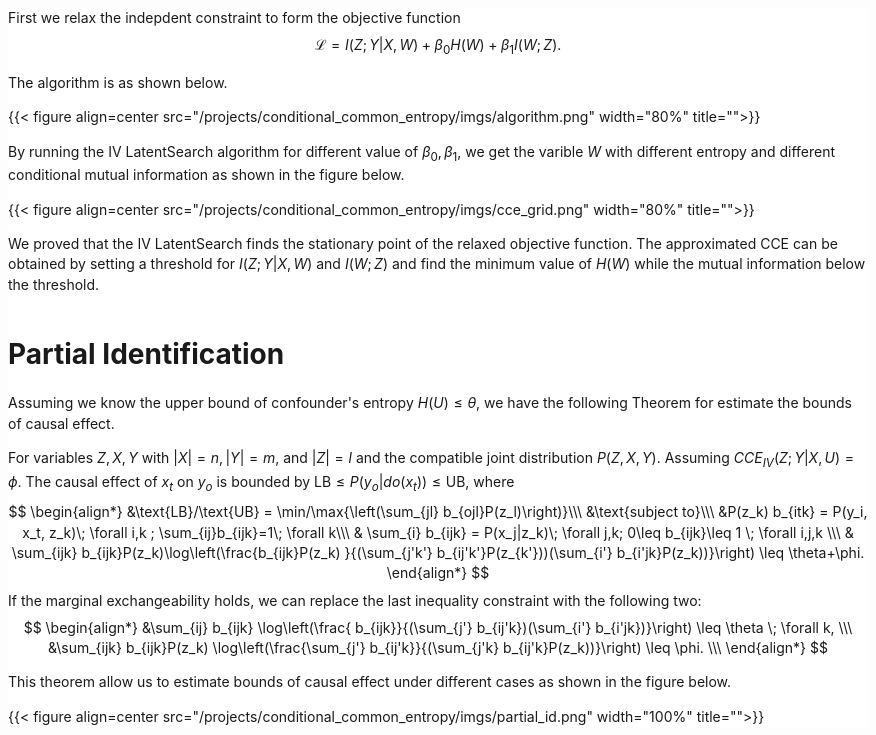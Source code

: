 
First we relax the indepdent constraint to form the objective function
$$ \mathcal{L} = I(Z;Y|X,W) +\beta_0 H(W) + \beta_1 I(W;Z).$$

The algorithm is as shown below.

{{< figure align=center src="/projects/conditional_common_entropy/imgs/algorithm.png" width="80%" title="">}}


By running the IV LatentSearch algorithm for different value of $\beta_0, \beta_1$, we get the varible $W$ with different entropy and different conditional mutual information as shown in the figure below.

{{< figure align=center src="/projects/conditional_common_entropy/imgs/cce_grid.png" width="80%" title="">}}

We proved that the IV LatentSearch finds the stationary point of the relaxed objective function. The approximated CCE can be obtained by setting a threshold for $I(Z;Y|X,W)$ and $I(W;Z)$ and find the minimum value of $H(W)$ while the mutual information below the threshold. 

# Partial Identification


Assuming we know the upper bound of confounder's entropy $H(U)\leq \theta$, we have the following Theorem for estimate the bounds of causal effect.

For variables $Z, X, Y$ with $|X|=n, |Y|=m$, and $|Z|=l$ and the compatible joint distribution $P(Z, X, Y)$. Assuming $CCE_{IV}(Z;Y|X,U) = \phi$. The causal effect of $x_t$ on $y_o$ is bounded by $\text{LB} \leq P(y_o|do(x_t)) \leq \text{UB}$, where
$$
\begin{align*}
    &\text{LB}/\text{UB} = \min/\max{\left(\sum_{jl} b_{ojl}P(z_l)\right)}\\\
    &\text{subject to}\\\
    &P(z_k) b_{itk} = P(y_i, x_t, z_k)\;  \forall i,k ; \sum_{ij}b_{ijk}=1\; \forall k\\\
    & \sum_{i} b_{ijk} = P(x_j|z_k)\; \forall j,k; 0\leq b_{ijk}\leq 1 \; \forall i,j,k \\\
    & \sum_{ijk} b_{ijk}P(z_k)\log\left(\frac{b_{ijk}P(z_k) }{(\sum_{j'k'} b_{ij'k'}P(z_{k'}))(\sum_{i'} b_{i'jk}P(z_k))}\right) \leq \theta+\phi.
\end{align*}
$$
If the marginal exchangeability holds, we can replace the last inequality constraint with the following two:
$$
\begin{align*}
    &\sum_{ij} b_{ijk} \log\left(\frac{ b_{ijk}}{(\sum_{j'} b_{ij'k})(\sum_{i'} b_{i'jk})}\right) \leq \theta \; \forall k, \\\
    &\sum_{ijk} b_{ijk}P(z_k) \log\left(\frac{\sum_{j'} b_{ij'k}}{(\sum_{j'k} b_{ij'k}P(z_k))}\right) \leq \phi. \\\
\end{align*}
$$

This theorem allow us to estimate bounds of causal effect under different cases as shown in the figure below. 

{{< figure align=center src="/projects/conditional_common_entropy/imgs/partial_id.png" width="100%" title="">}}

